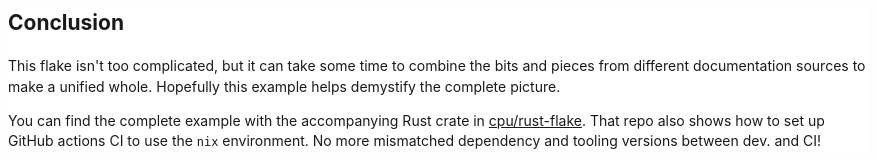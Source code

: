 ## Conclusion

This flake isn't too complicated, but it can take some time to combine the
bits and pieces from different documentation sources to make a unified whole.
Hopefully this example helps demystify the complete picture.

You can find the complete example with the accompanying Rust crate in
[cpu/rust-flake]. That repo also shows how to set up GitHub actions CI to use
the `nix` environment. No more mismatched dependency and tooling versions
between dev. and CI!

[Nix flakes]: https://zero-to-nix.com/concepts/flakes
[cbindgen]: https://github.com/mozilla/cbindgen
[FFI]: https://doc.rust-lang.org/nomicon/ffi.html
[Nixpkgs]: https://github.com/NixOS/nixpkgs
[flake parts]: https://flake.parts/
[rust-overlay]: https://github.com/oxalica/rust-overlay
[cpu/rust-flake]: https://github.com/cpu/rust-flake
[tts-rs]: https://crates.io/crates/tts
[speech-dispatcher]: https://crates.io/crates/speech-dispatcher
[speech-dispatcher-sys]: https://crates.io/crates/speech-dispatcher-sys
[speechd]: https://wiki.archlinux.org/title/Speech_dispatcher
[pkg-config]: https://www.freedesktop.org/wiki/Software/pkg-config/
